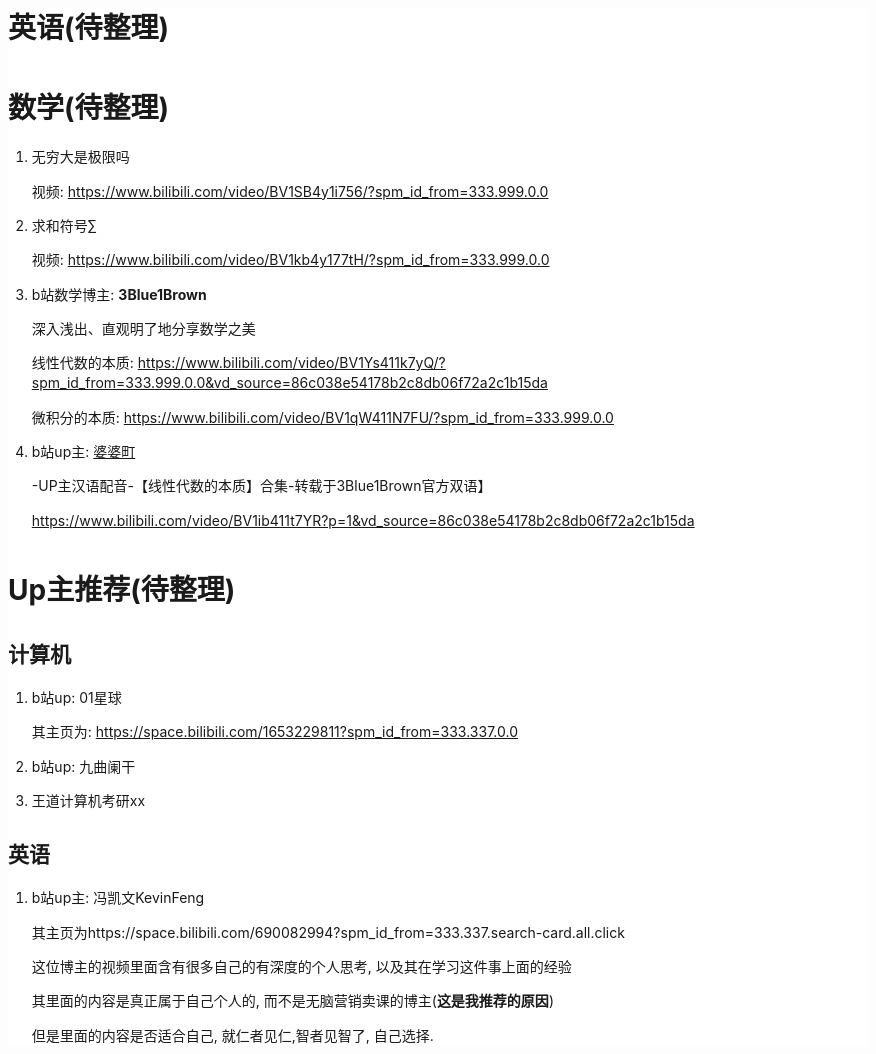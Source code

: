 
# 英语(待整理)





# 数学(待整理)

1. 无穷大是极限吗

   视频: https://www.bilibili.com/video/BV1SB4y1i756/?spm_id_from=333.999.0.0

2. 求和符号$\sum$

   视频: https://www.bilibili.com/video/BV1kb4y177tH/?spm_id_from=333.999.0.0

3. b站数学博主: **3Blue1Brown**

   深入浅出、直观明了地分享数学之美

   线性代数的本质: https://www.bilibili.com/video/BV1Ys411k7yQ/?spm_id_from=333.999.0.0&vd_source=86c038e54178b2c8db06f72a2c1b15da

   微积分的本质: https://www.bilibili.com/video/BV1qW411N7FU/?spm_id_from=333.999.0.0

4. b站up主: [婆婆町](https://space.bilibili.com/353493035)

   -UP主汉语配音-【线性代数的本质】合集-转载于3Blue1Brown官方双语】	

   https://www.bilibili.com/video/BV1ib411t7YR?p=1&vd_source=86c038e54178b2c8db06f72a2c1b15da



# Up主推荐(待整理)

## 计算机

1. b站up: 01星球

   其主页为: https://space.bilibili.com/1653229811?spm_id_from=333.337.0.0

2. b站up: 九曲阑干

3. 王道计算机考研xx

## 英语

1. b站up主: 冯凯文KevinFeng 

   其主页为https://space.bilibili.com/690082994?spm_id_from=333.337.search-card.all.click

   这位博主的视频里面含有很多自己的有深度的个人思考, 以及其在学习这件事上面的经验

   其里面的内容是真正属于自己个人的, 而不是无脑营销卖课的博主(**这是我推荐的原因**)

   但是里面的内容是否适合自己, 就仁者见仁,智者见智了, 自己选择.
